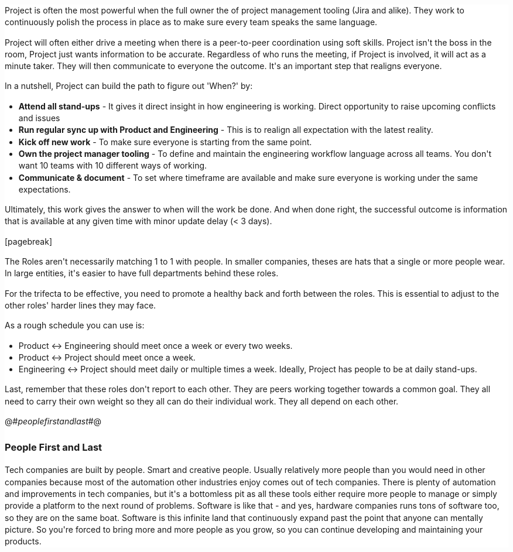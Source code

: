 Project is often the most powerful when the full owner the of project management tooling (Jira and alike). 
They work to continuously polish the process in place as to make sure every team speaks the same language.

Project will often either drive a meeting when there is a peer-to-peer coordination using soft skills. Project isn't the boss in the room, Project just wants information to be accurate.
Regardless of who runs the meeting, if Project is involved, it will act as a minute taker. They will then communicate to everyone the outcome. It's an important step that realigns everyone.

In a nutshell, Project can build the path to figure out 'When?' by:

- **Attend all stand-ups** - It gives it direct insight in how engineering is working. Direct opportunity to raise upcoming conflicts and issues
- **Run regular sync up with Product and Engineering** - This is to realign all expectation with the latest reality.
- **Kick off new work** - To make sure everyone is starting from the same point.
- **Own the project manager tooling** - To define and maintain the engineering workflow language across all teams. You don't want 10 teams with 10 different ways of working.
- **Communicate & document** - To set where timeframe are available and make sure everyone is working under the same expectations.

Ultimately, this work gives the answer to when will the work be done. And when done right, the successful outcome is information that is available at any given time with minor update delay (< 3 days).

[pagebreak]

The Roles aren't necessarily matching 1 to 1 with people. 
In smaller companies, theses are hats that a single or more people wear. 
In large entities, it's easier to have full departments behind these roles.

For the trifecta to be effective, you need to promote a healthy back and forth between the roles.
This is essential to adjust to the other roles' harder lines they may face.

As a rough schedule you can use is:

- Product <-> Engineering should meet once a week or every two weeks.
- Product <-> Project should meet once a week.
- Engineering <-> Project should meet daily or multiple times a week. Ideally, Project has people to be at daily stand-ups.

Last, remember that these roles don't report to each other. They are peers working together towards a common goal. 
They all need to carry their own weight so they all can do their individual work. They all depend on each other.

@#$peoplefirstandlast$#@
### People First and Last

Tech companies are built by people. Smart and creative people. Usually relatively more people than you would need in other companies because most of the automation other industries enjoy comes out of tech companies.
There is plenty of automation and improvements in tech companies, but it's a bottomless pit as all these tools either require more people to manage or simply provide a platform to the next round of problems.
Software is like that - and yes, hardware companies runs tons of software too, so they are on the same boat. 
Software is this infinite land that continuously expand past the point that anyone can mentally picture.
So you're forced to bring more and more people as you grow, so you can continue developing and maintaining your products.

